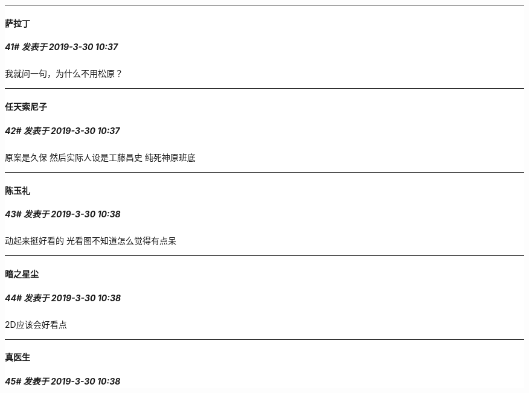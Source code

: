 
*****

####  萨拉丁  
##### 41#       发表于 2019-3-30 10:37




我就问一句，为什么不用松原？







*****

####  任天索尼子  
##### 42#       发表于 2019-3-30 10:37




原案是久保 然后实际人设是工藤昌史 纯死神原班底







*****

####  陈玉礼  
##### 43#       发表于 2019-3-30 10:38




动起来挺好看的 光看图不知道怎么觉得有点呆







*****

####  暗之星尘  
##### 44#       发表于 2019-3-30 10:38




2D应该会好看点 







*****

####  真医生  
##### 45#       发表于 2019-3-30 10:38

